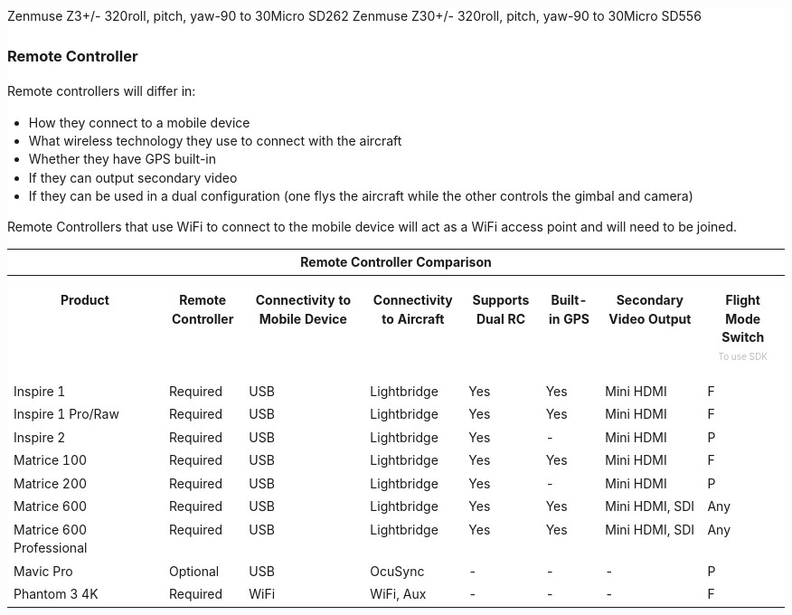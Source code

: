 <tr>
<td>Zenmuse Z3</td><td>+/- 320</td><td>roll, pitch, yaw</td><td>-90 to 30</td><td>Micro SD</td><td>262</td></tr>
<tr>
<td>Zenmuse Z30</td><td>+/- 320</td><td>roll, pitch, yaw</td><td>-90 to 30</td><td>Micro SD</td><td>556</td></tr>
</tbody></table></html>



### Remote Controller

Remote controllers will differ in:

* How they connect to a mobile device
* What wireless technology they use to connect with the aircraft
* Whether they have GPS built-in
* If they can output secondary video
* If they can be used in a dual configuration (one flys the aircraft while the other controls the gimbal and camera)

Remote Controllers that use WiFi to connect to the mobile device will act as a WiFi access point and will need to be joined.

<html><table class="table-aircraft-comparison">
<thead><tr><th colspan="9"><b>Remote Controller Comparison</th></tr></thead>
<tbody>
<tr>
<th width = 20%><p>Product</p></th>
<th><p>Remote Controller</p></th>
<th><p>Connectivity to Mobile Device</p></th>
<th><p>Connectivity to Aircraft</p></th>
<th><p>Supports Dual RC</p></th>
<th><p>Built-in GPS</p></th>
<th><p>Secondary Video Output</p></th>
<th><p>Flight Mode Switch</br><font color="#BBBBBB" size=1.7 style="font-weight:normal">To use SDK</p></th>
</tr>
<tr>
<td>Inspire 1</td><td>Required</td><td>USB</td><td>Lightbridge</td><td>Yes</td><td>Yes</td><td>Mini HDMI</td><td>F</td></tr>
<tr>
<td>Inspire 1 Pro/Raw</td><td>Required</td><td>USB</td><td>Lightbridge</td><td>Yes</td><td>Yes</td><td>Mini HDMI</td><td>F</td></tr>
<tr>
<td>Inspire 2</td><td>Required</td><td>USB</td><td>Lightbridge</td><td>Yes</td><td>-</td><td>Mini HDMI</td><td>P</td></tr>
<tr>
<td>Matrice 100</td><td>Required</td><td>USB</td><td>Lightbridge</td><td>Yes</td><td>Yes</td><td>Mini HDMI</td><td>F</td></tr>
<tr>
<td>Matrice 200</td><td>Required</td><td>USB</td><td>Lightbridge</td><td>Yes</td><td>-</td><td>Mini HDMI</td><td>P</td></tr>
<tr>
<td>Matrice 600</td><td>Required</td><td>USB</td><td>Lightbridge</td><td>Yes</td><td>Yes</td><td>Mini HDMI, SDI</td><td>Any</td></tr>
<tr>
<td>Matrice 600 Professional</td><td>Required</td><td>USB</td><td>Lightbridge</td><td>Yes</td><td>Yes</td><td>Mini HDMI, SDI</td><td>Any</td></tr>
<tr>
<td>Mavic Pro</td><td>Optional</td><td>USB</td><td>OcuSync</td><td>-</td><td>-</td><td>-</td><td>P</td></tr>
<tr>
<td>Phantom 3 4K</td><td>Required</td><td>WiFi</td><td>WiFi, Aux</td><td>-</td><td>-</td><td>-</td><td>F</td></tr>
<tr>